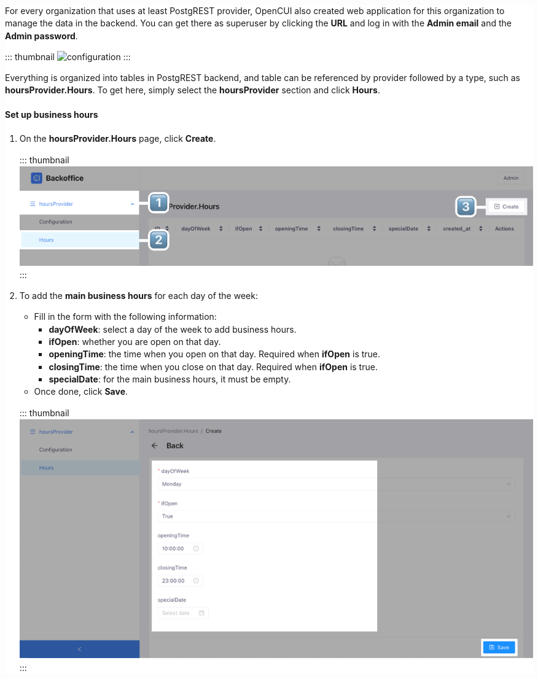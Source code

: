 For every organization that uses at least PostgREST provider, OpenCUI also created web application for this organization to manage the data in the backend. You can get there as superuser by clicking the **URL** and log in with the **Admin email** and the **Admin password**.

   ::: thumbnail
   ![configuration](/images/guide/use-service/configuration.png)
   :::

Everything is organized into tables in PostgREST backend, and table can be referenced by provider followed by a type, such as **hoursProvider.Hours**. To get here, simply select the **hoursProvider** section and click **Hours**.

#### Set up business hours
1. On the **hoursProvider.Hours** page, click **Create**.

   ::: thumbnail
   ![create business hours](/images/guide/use-service/create-business-hours.png)
   :::

2. To add the **main business hours** for each day of the week:
   - Fill in the form with the following information:
      - **dayOfWeek**: select a day of the week to add business hours.
      - **ifOpen**: whether you are open on that day.
      - **openingTime**: the time when you open on that day. Required when **ifOpen** is true.
      - **closingTime**: the time when you close on that day. Required when **ifOpen** is true.
      - **specialDate**: for the main business hours, it must be empty.
   - Once done, click **Save**.

   ::: thumbnail
   ![show business hours](/images/guide/use-service/show-business-hours.png)
   :::
